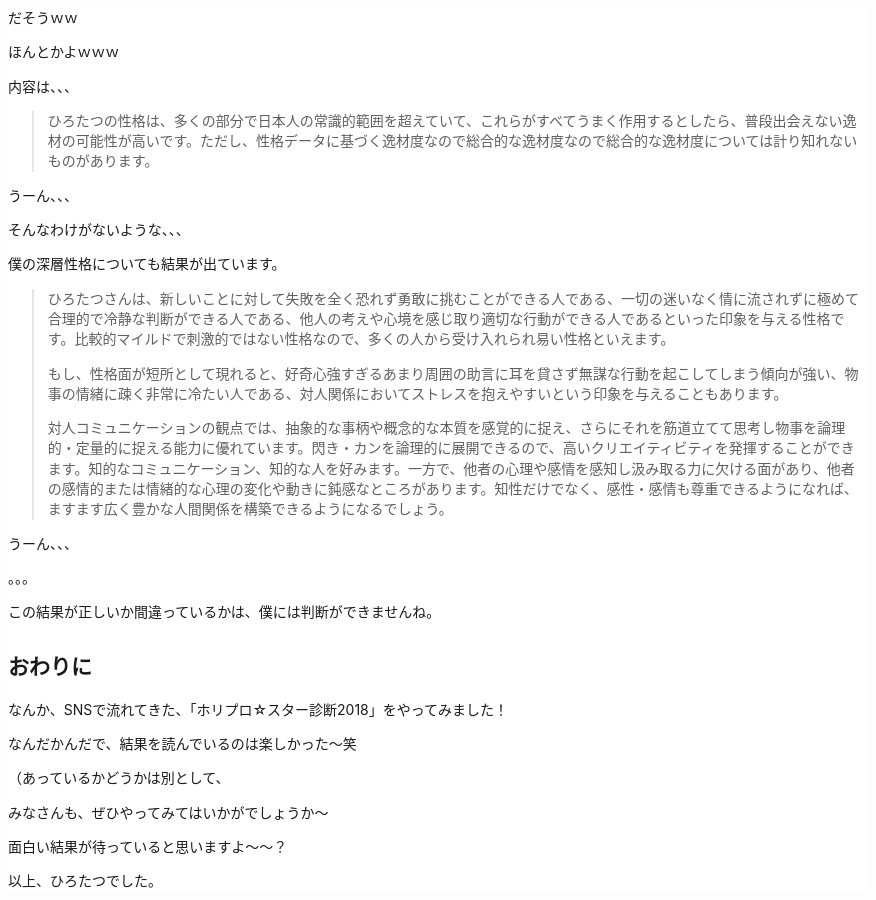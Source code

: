 だそうｗｗ

ほんとかよｗｗｗ

内容は、、、

> ひろたつの性格は、多くの部分で日本人の常識的範囲を超えていて、これらがすべてうまく作用するとしたら、普段出会えない逸材の可能性が高いです。ただし、性格データに基づく逸材度なので総合的な逸材度なので総合的な逸材度については計り知れないものがあります。 

うーん、、、
  
そんなわけがないような、、、

僕の深層性格についても結果が出ています。

> ひろたつさんは、新しいことに対して失敗を全く恐れず勇敢に挑むことができる人である、一切の迷いなく情に流されずに極めて合理的で冷静な判断ができる人である、他人の考えや心境を感じ取り適切な行動ができる人であるといった印象を与える性格です。比較的マイルドで刺激的ではない性格なので、多くの人から受け入れられ易い性格といえます。
> 
> もし、性格面が短所として現れると、好奇心強すぎるあまり周囲の助言に耳を貸さず無謀な行動を起こしてしまう傾向が強い、物事の情緒に疎く非常に冷たい人である、対人関係においてストレスを抱えやすいという印象を与えることもあります。
> 
> 対人コミュニケーションの観点では、抽象的な事柄や概念的な本質を感覚的に捉え、さらにそれを筋道立てて思考し物事を論理的・定量的に捉える能力に優れています。閃き・カンを論理的に展開できるので、高いクリエイティビティを発揮することができます。知的なコミュニケーション、知的な人を好みます。一方で、他者の心理や感情を感知し汲み取る力に欠ける面があり、他者の感情的または情緒的な心理の変化や動きに鈍感なところがあります。知性だけでなく、感性・感情も尊重できるようになれば、ますます広く豊かな人間関係を構築できるようになるでしょう。 

うーん、、、

。。。

この結果が正しいか間違っているかは、僕には判断ができませんね。

## <span id="i-4">おわりに</span>

なんか、SNSで流れてきた、「ホリプロ☆スター診断2018」をやってみました！

なんだかんだで、結果を読んでいるのは楽しかった〜笑
  
（あっているかどうかは別として、

みなさんも、ぜひやってみてはいかがでしょうか〜
  
面白い結果が待っていると思いますよ〜〜？

以上、ひろたつでした。

<div style="font-size: 0px; height: 0px; line-height: 0px; margin: 0; padding: 0; clear: both;">
</div>
